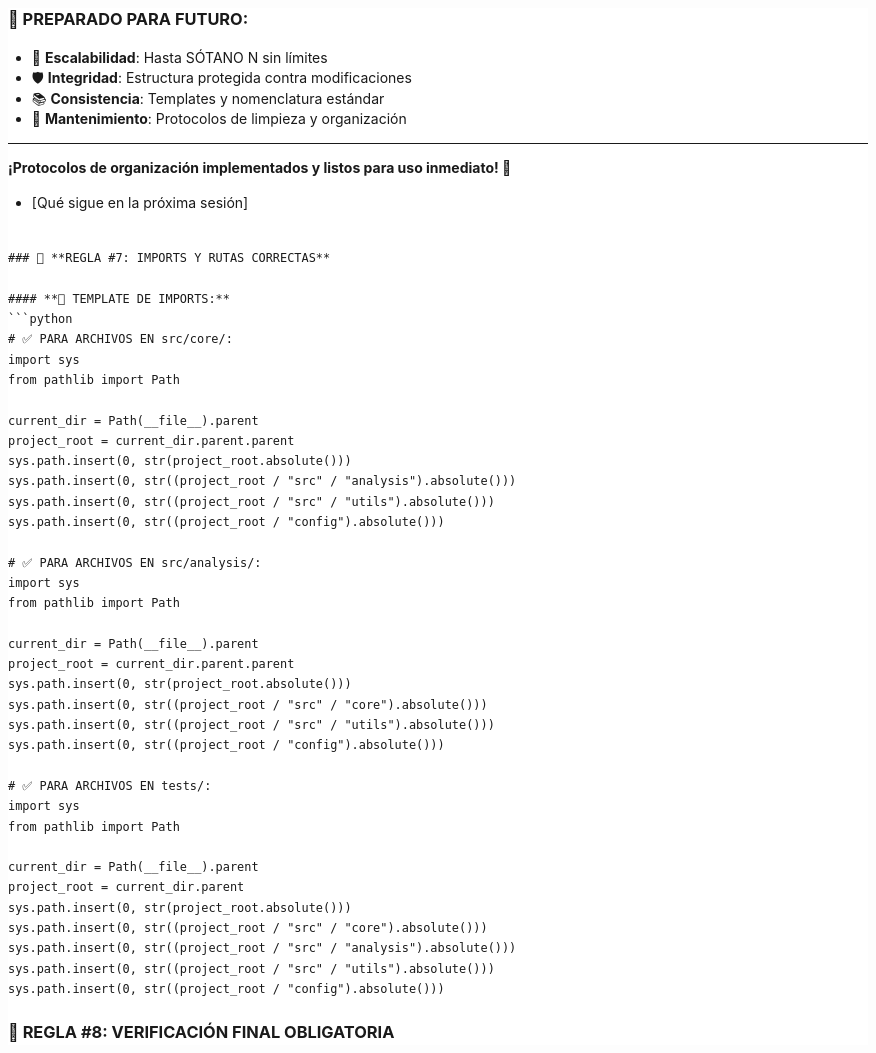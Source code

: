 ### **🚀 PREPARADO PARA FUTURO:**
- 🔮 **Escalabilidad**: Hasta SÓTANO N sin límites
- 🛡️ **Integridad**: Estructura protegida contra modificaciones
- 📚 **Consistencia**: Templates y nomenclatura estándar
- 🎯 **Mantenimiento**: Protocolos de limpieza y organización

---

**¡Protocolos de organización implementados y listos para uso inmediato! 🎉**

- [Qué sigue en la próxima sesión]
```

### 🔧 **REGLA #7: IMPORTS Y RUTAS CORRECTAS**

#### **📁 TEMPLATE DE IMPORTS:**
```python
# ✅ PARA ARCHIVOS EN src/core/:
import sys
from pathlib import Path

current_dir = Path(__file__).parent
project_root = current_dir.parent.parent
sys.path.insert(0, str(project_root.absolute()))
sys.path.insert(0, str((project_root / "src" / "analysis").absolute()))
sys.path.insert(0, str((project_root / "src" / "utils").absolute()))
sys.path.insert(0, str((project_root / "config").absolute()))

# ✅ PARA ARCHIVOS EN src/analysis/:  
import sys
from pathlib import Path

current_dir = Path(__file__).parent
project_root = current_dir.parent.parent
sys.path.insert(0, str(project_root.absolute()))
sys.path.insert(0, str((project_root / "src" / "core").absolute()))
sys.path.insert(0, str((project_root / "src" / "utils").absolute()))
sys.path.insert(0, str((project_root / "config").absolute()))

# ✅ PARA ARCHIVOS EN tests/:
import sys
from pathlib import Path

current_dir = Path(__file__).parent
project_root = current_dir.parent
sys.path.insert(0, str(project_root.absolute()))
sys.path.insert(0, str((project_root / "src" / "core").absolute()))
sys.path.insert(0, str((project_root / "src" / "analysis").absolute()))
sys.path.insert(0, str((project_root / "src" / "utils").absolute()))
sys.path.insert(0, str((project_root / "config").absolute()))
```

### 🚨 **REGLA #8: VERIFICACIÓN FINAL OBLIGATORIA**
